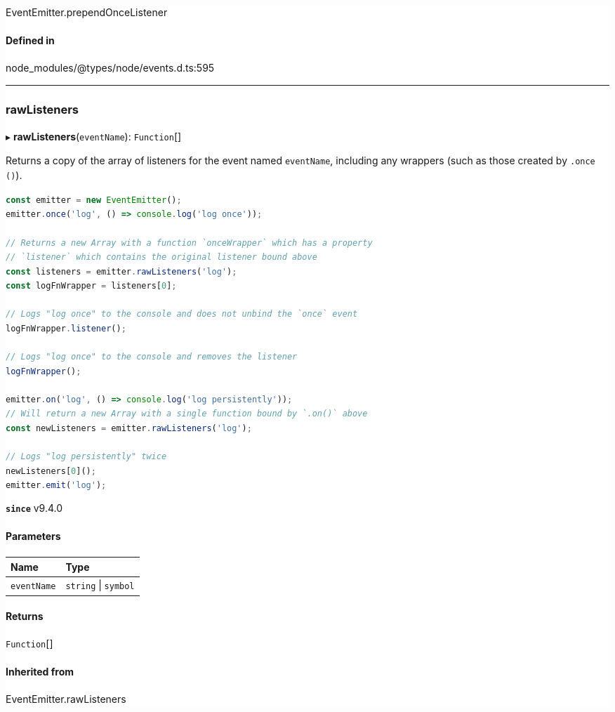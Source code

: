 EventEmitter.prependOnceListener

#### Defined in

node_modules/@types/node/events.d.ts:595

___

### rawListeners

▸ **rawListeners**(`eventName`): `Function`[]

Returns a copy of the array of listeners for the event named `eventName`,
including any wrappers (such as those created by `.once()`).

```js
const emitter = new EventEmitter();
emitter.once('log', () => console.log('log once'));

// Returns a new Array with a function `onceWrapper` which has a property
// `listener` which contains the original listener bound above
const listeners = emitter.rawListeners('log');
const logFnWrapper = listeners[0];

// Logs "log once" to the console and does not unbind the `once` event
logFnWrapper.listener();

// Logs "log once" to the console and removes the listener
logFnWrapper();

emitter.on('log', () => console.log('log persistently'));
// Will return a new Array with a single function bound by `.on()` above
const newListeners = emitter.rawListeners('log');

// Logs "log persistently" twice
newListeners[0]();
emitter.emit('log');
```

**`since`** v9.4.0

#### Parameters

| Name | Type |
| :------ | :------ |
| `eventName` | `string` \| `symbol` |

#### Returns

`Function`[]

#### Inherited from

EventEmitter.rawListeners
